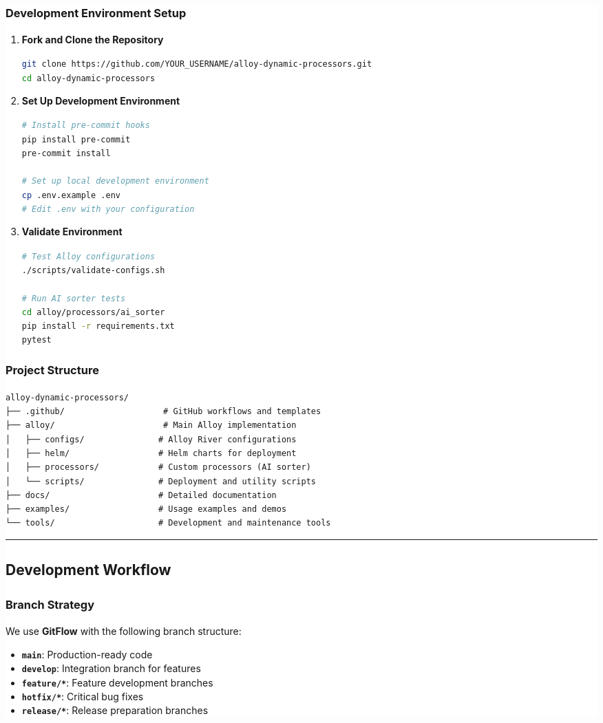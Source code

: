 ### Development Environment Setup

1. **Fork and Clone the Repository**
   ```bash
   git clone https://github.com/YOUR_USERNAME/alloy-dynamic-processors.git
   cd alloy-dynamic-processors
   ```

2. **Set Up Development Environment**
   ```bash
   # Install pre-commit hooks
   pip install pre-commit
   pre-commit install
   
   # Set up local development environment
   cp .env.example .env
   # Edit .env with your configuration
   ```

3. **Validate Environment**
   ```bash
   # Test Alloy configurations
   ./scripts/validate-configs.sh
   
   # Run AI sorter tests
   cd alloy/processors/ai_sorter
   pip install -r requirements.txt
   pytest
   ```

### Project Structure

```
alloy-dynamic-processors/
├── .github/                    # GitHub workflows and templates
├── alloy/                      # Main Alloy implementation
│   ├── configs/               # Alloy River configurations
│   ├── helm/                  # Helm charts for deployment
│   ├── processors/            # Custom processors (AI sorter)
│   └── scripts/               # Deployment and utility scripts
├── docs/                      # Detailed documentation
├── examples/                  # Usage examples and demos
└── tools/                     # Development and maintenance tools
```

---

## Development Workflow

### Branch Strategy

We use **GitFlow** with the following branch structure:

- **`main`**: Production-ready code
- **`develop`**: Integration branch for features
- **`feature/*`**: Feature development branches
- **`hotfix/*`**: Critical bug fixes
- **`release/*`**: Release preparation branches
